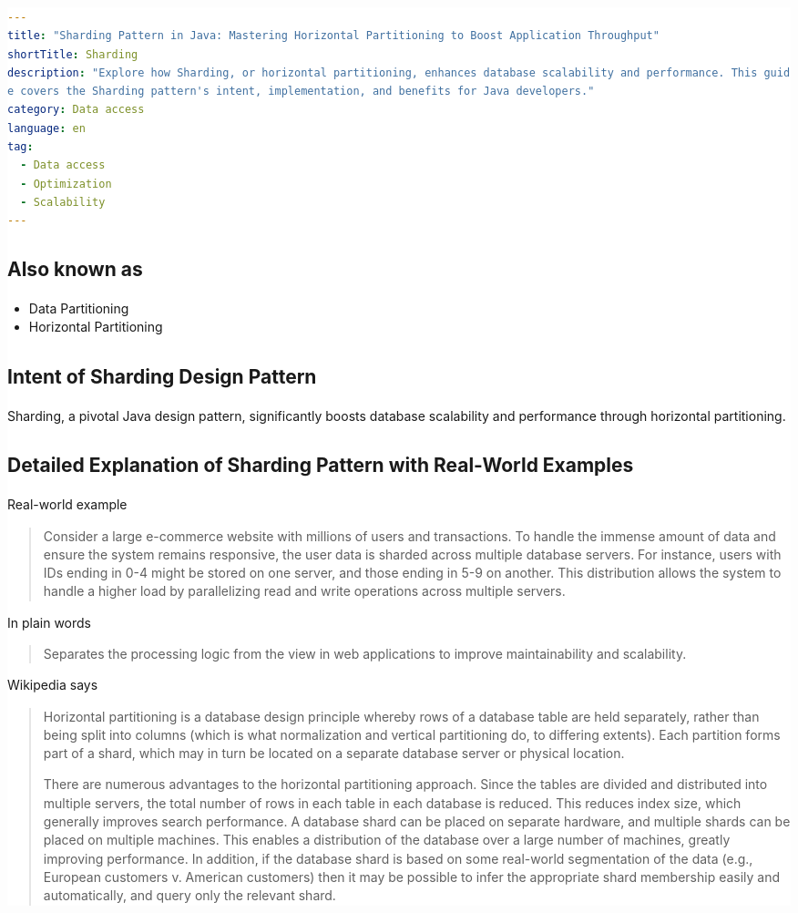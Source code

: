 ```yaml
---
title: "Sharding Pattern in Java: Mastering Horizontal Partitioning to Boost Application Throughput"
shortTitle: Sharding
description: "Explore how Sharding, or horizontal partitioning, enhances database scalability and performance. This guide covers the Sharding pattern's intent, implementation, and benefits for Java developers."
category: Data access
language: en
tag:
  - Data access
  - Optimization
  - Scalability
---
```


## Also known as

* Data Partitioning
* Horizontal Partitioning

## Intent of Sharding Design Pattern

Sharding, a pivotal Java design pattern, significantly boosts database scalability and performance through horizontal partitioning.

## Detailed Explanation of Sharding Pattern with Real-World Examples

Real-world example

> Consider a large e-commerce website with millions of users and transactions. To handle the immense amount of data and ensure the system remains responsive, the user data is sharded across multiple database servers. For instance, users with IDs ending in 0-4 might be stored on one server, and those ending in 5-9 on another. This distribution allows the system to handle a higher load by parallelizing read and write operations across multiple servers.

In plain words

> Separates the processing logic from the view in web applications to improve maintainability and scalability.

Wikipedia says

> Horizontal partitioning is a database design principle whereby rows of a database table are held separately, rather than being split into columns (which is what normalization and vertical partitioning do, to differing extents). Each partition forms part of a shard, which may in turn be located on a separate database server or physical location.
>
> There are numerous advantages to the horizontal partitioning approach. Since the tables are divided and distributed into multiple servers, the total number of rows in each table in each database is reduced. This reduces index size, which generally improves search performance. A database shard can be placed on separate hardware, and multiple shards can be placed on multiple machines. This enables a distribution of the database over a large number of machines, greatly improving performance. In addition, if the database shard is based on some real-world segmentation of the data (e.g., European customers v. American customers) then it may be possible to infer the appropriate shard membership easily and automatically, and query only the relevant shard.
